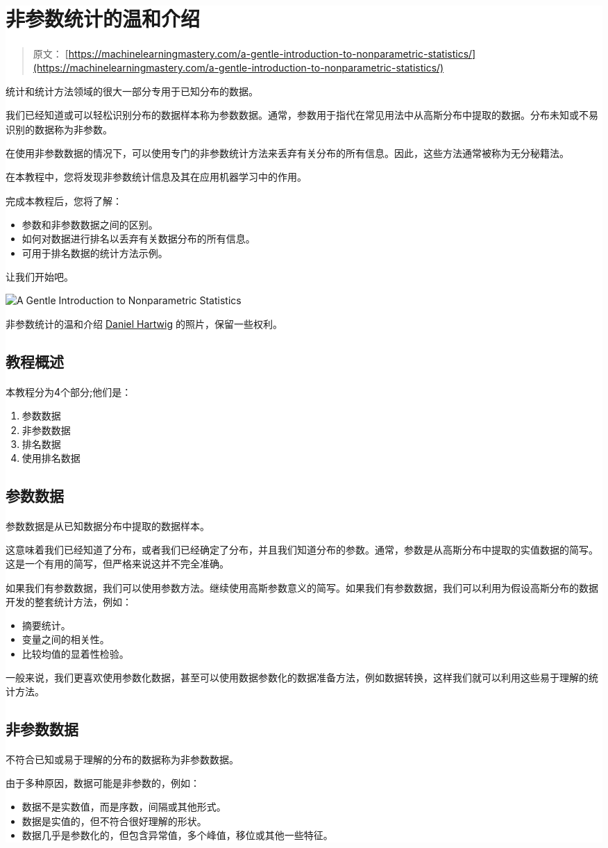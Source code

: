 # 非参数统计的温和介绍

> 原文： [https://machinelearningmastery.com/a-gentle-introduction-to-nonparametric-statistics/](https://machinelearningmastery.com/a-gentle-introduction-to-nonparametric-statistics/)

统计和统计方法领域的很大一部分专用于已知分布的数据。

我们已经知道或可以轻松识别分布的数据样本称为参数数据。通常，参数用于指代在常见用法中从高斯分布中提取的数据。分布未知或不易识别的数据称为非参数。

在使用非参数数据的情况下，可以使用专门的非参数统计方法来丢弃有关分布的所有信息。因此，这些方法通常被称为无分秘籍法。

在本教程中，您将发现非参数统计信息及其在应用机器学习中的作用。

完成本教程后，您将了解：

*   参数和非参数数据之间的区别。
*   如何对数据进行排名以丢弃有关数据分布的所有信息。
*   可用于排名数据的统计方法示例。

让我们开始吧。

![A Gentle Introduction to Nonparametric Statistics](img/899415b2c15556ca5dfe3978c81270c8.jpg)

非参数统计的温和介绍
[Daniel Hartwig](https://www.flickr.com/photos/dwhartwig/34862884831/) 的照片，保留一些权利。

## 教程概述

本教程分为4个部分;他们是：

1.  参数数据
2.  非参数数据
3.  排名数据
4.  使用排名数据

## 参数数据

参数数据是从已知数据分布中提取的数据样本。

这意味着我们已经知道了分布，或者我们已经确定了分布，并且我们知道分布的参数。通常，参数是从高斯分布中提取的实值数据的简写。这是一个有用的简写，但严格来说这并不完全准确。

如果我们有参数数据，我们可以使用参数方法。继续使用高斯参数意义的简写。如果我们有参数数据，我们可以利用为假设高斯分布的数据开发的整套统计方法，例如：

*   摘要统计。
*   变量之间的相关性。
*   比较均值的显着性检验。

一般来说，我们更喜欢使用参数化数据，甚至可以使用数据参数化的数据准备方法，例如数据转换，这样我们就可以利用这些易于理解的统计方法。

## 非参数数据

不符合已知或易于理解的分布的数据称为非参数数据。

由于多种原因，数据可能是非参数的，例如：

*   数据不是实数值，而是序数，间隔或其他形式。
*   数据是实值的，但不符合很好理解的形状。
*   数据几乎是参数化的，但包含异常值，多个峰值，移位或其他一些特征。

